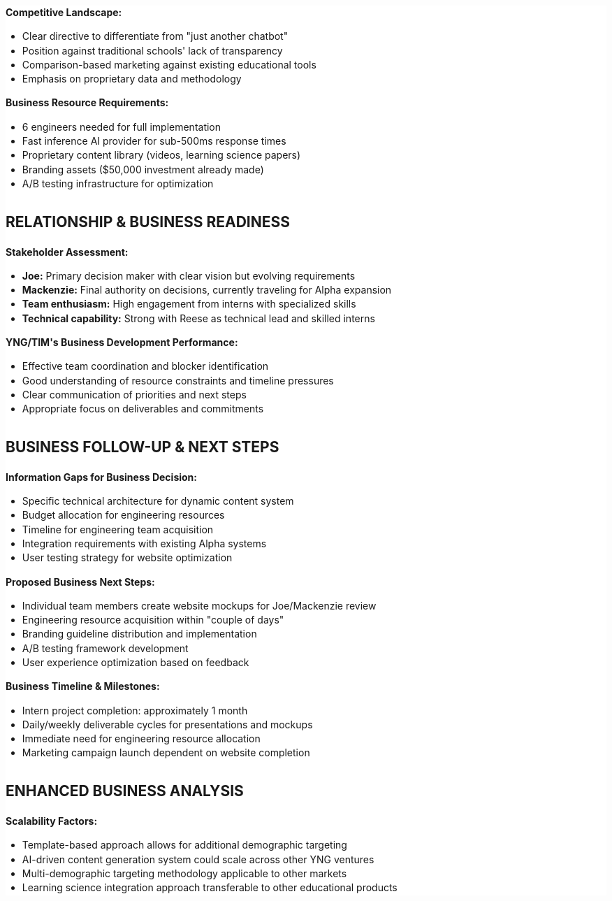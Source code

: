 **Competitive Landscape:**
- Clear directive to differentiate from "just another chatbot"
- Position against traditional schools' lack of transparency
- Comparison-based marketing against existing educational tools
- Emphasis on proprietary data and methodology

**Business Resource Requirements:**
- 6 engineers needed for full implementation
- Fast inference AI provider for sub-500ms response times
- Proprietary content library (videos, learning science papers)
- Branding assets ($50,000 investment already made)
- A/B testing infrastructure for optimization

## RELATIONSHIP & BUSINESS READINESS

**Stakeholder Assessment:**
- **Joe:** Primary decision maker with clear vision but evolving requirements
- **Mackenzie:** Final authority on decisions, currently traveling for Alpha expansion
- **Team enthusiasm:** High engagement from interns with specialized skills
- **Technical capability:** Strong with Reese as technical lead and skilled interns

**YNG/TIM's Business Development Performance:**
- Effective team coordination and blocker identification
- Good understanding of resource constraints and timeline pressures
- Clear communication of priorities and next steps
- Appropriate focus on deliverables and commitments

## BUSINESS FOLLOW-UP & NEXT STEPS

**Information Gaps for Business Decision:**
- Specific technical architecture for dynamic content system
- Budget allocation for engineering resources
- Timeline for engineering team acquisition
- Integration requirements with existing Alpha systems
- User testing strategy for website optimization

**Proposed Business Next Steps:**
- Individual team members create website mockups for Joe/Mackenzie review
- Engineering resource acquisition within "couple of days"
- Branding guideline distribution and implementation
- A/B testing framework development
- User experience optimization based on feedback

**Business Timeline & Milestones:**
- Intern project completion: approximately 1 month
- Daily/weekly deliverable cycles for presentations and mockups
- Immediate need for engineering resource allocation
- Marketing campaign launch dependent on website completion

## ENHANCED BUSINESS ANALYSIS

**Scalability Factors:**
- Template-based approach allows for additional demographic targeting
- AI-driven content generation system could scale across other YNG ventures
- Multi-demographic targeting methodology applicable to other markets
- Learning science integration approach transferable to other educational products
